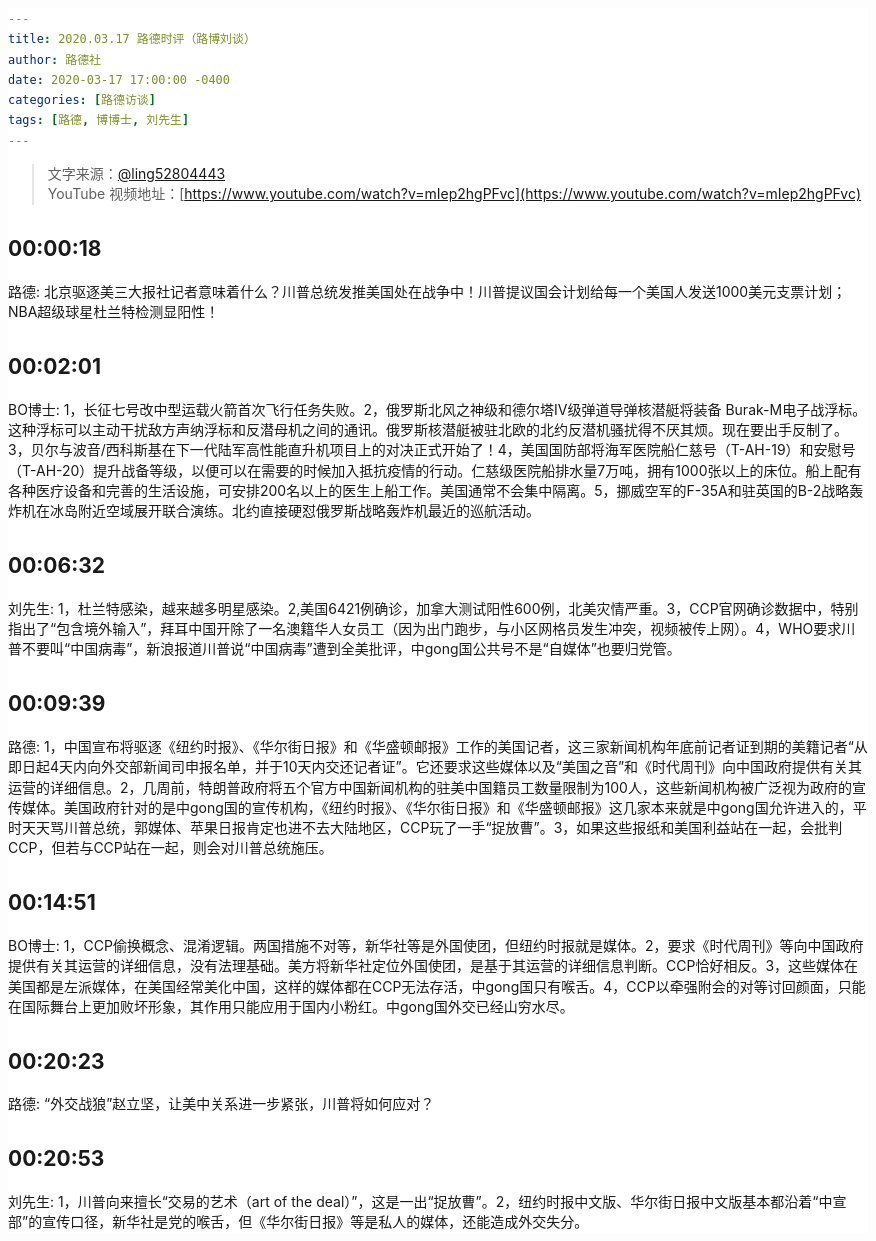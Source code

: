 ```yaml
---
title: 2020.03.17 路德时评（路博刘谈）
author: 路德社
date: 2020-03-17 17:00:00 -0400
categories: [路德访谈]
tags: [路德, 博博士, 刘先生]
---
```


> 文字来源：[@ling52804443](https://twitter.com/ling52804443)  
> YouTube 视频地址：[https://www.youtube.com/watch?v=mIep2hgPFvc](https://www.youtube.com/watch?v=mIep2hgPFvc)

## 00:00:18

路德: 北京驱逐美三大报社记者意味着什么？川普总统发推美国处在战争中！川普提议国会计划给每一个美国人发送1000美元支票计划；NBA超级球星杜兰特检测显阳性！

## 00:02:01

BO博士: 1，长征七号改中型运载火箭首次飞行任务失败。2，俄罗斯北风之神级和德尔塔IV级弹道导弹核潜艇将装备 Burak-M电子战浮标。这种浮标可以主动干扰敌方声纳浮标和反潜母机之间的通讯。俄罗斯核潜艇被驻北欧的北约反潜机骚扰得不厌其烦。现在要出手反制了。3，贝尔与波音/西科斯基在下一代陆军高性能直升机项目上的对决正式开始了！4，美国国防部将海军医院船仁慈号（T-AH-19）和安慰号（T-AH-20）提升战备等级，以便可以在需要的时候加入抵抗疫情的行动。仁慈级医院船排水量7万吨，拥有1000张以上的床位。船上配有各种医疗设备和完善的生活设施，可安排200名以上的医生上船工作。美国通常不会集中隔离。5，挪威空军的F-35A和驻英国的B-2战略轰炸机在冰岛附近空域展开联合演练。北约直接硬怼俄罗斯战略轰炸机最近的巡航活动。

## 00:06:32

刘先生: 1，杜兰特感染，越来越多明星感染。2,美国6421例确诊，加拿大测试阳性600例，北美灾情严重。3，CCP官网确诊数据中，特别指出了“包含境外输入”，拜耳中国开除了一名澳籍华人女员工（因为出门跑步，与小区网格员发生冲突，视频被传上网）。4，WHO要求川普不要叫“中国病毒”，新浪报道川普说“中国病毒”遭到全美批评，中gong国公共号不是“自媒体”也要归党管。

## 00:09:39

路德: 1，中国宣布将驱逐《纽约时报》、《华尔街日报》和《华盛顿邮报》工作的美国记者，这三家新闻机构年底前记者证到期的美籍记者“从即日起4天内向外交部新闻司申报名单，并于10天内交还记者证”。它还要求这些媒体以及“美国之音”和《时代周刊》向中国政府提供有关其运营的详细信息。2，几周前，特朗普政府将五个官方中国新闻机构的驻美中国籍员工数量限制为100人，这些新闻机构被广泛视为政府的宣传媒体。美国政府针对的是中gong国的宣传机构，《纽约时报》、《华尔街日报》和《华盛顿邮报》这几家本来就是中gong国允许进入的，平时天天骂川普总统，郭媒体、苹果日报肯定也进不去大陆地区，CCP玩了一手“捉放曹”。3，如果这些报纸和美国利益站在一起，会批判CCP，但若与CCP站在一起，则会对川普总统施压。

## 00:14:51

BO博士: 1，CCP偷换概念、混淆逻辑。两国措施不对等，新华社等是外国使团，但纽约时报就是媒体。2，要求《时代周刊》等向中国政府提供有关其运营的详细信息，没有法理基础。美方将新华社定位外国使团，是基于其运营的详细信息判断。CCP恰好相反。3，这些媒体在美国都是左派媒体，在美国经常美化中国，这样的媒体都在CCP无法存活，中gong国只有喉舌。4，CCP以牵强附会的对等讨回颜面，只能在国际舞台上更加败坏形象，其作用只能应用于国内小粉红。中gong国外交已经山穷水尽。

## 00:20:23

路德: “外交战狼”赵立坚，让美中关系进一步紧张，川普将如何应对？

## 00:20:53

刘先生: 1，川普向来擅长“交易的艺术（art of the deal）”，这是一出“捉放曹”。2，纽约时报中文版、华尔街日报中文版基本都沿着“中宣部”的宣传口径，新华社是党的喉舌，但《华尔街日报》等是私人的媒体，还能造成外交失分。
